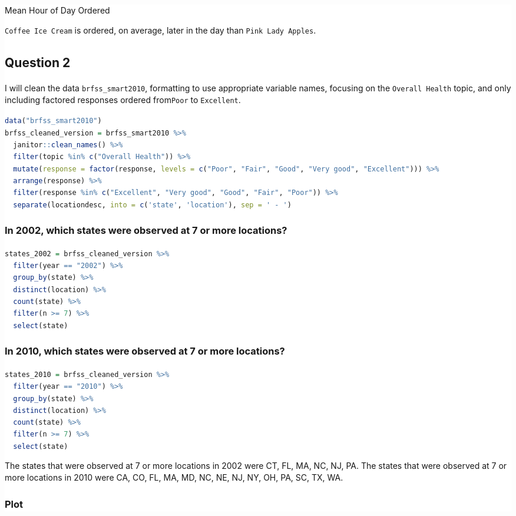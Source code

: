 Mean Hour of Day Ordered

`Coffee Ice Cream` is ordered, on average, later in the day than
`Pink Lady Apples`.

## Question 2

I will clean the data `brfss_smart2010`, formatting to use appropriate
variable names, focusing on the `Overall Health` topic, and only
including factored responses ordered from`Poor` to `Excellent`.

``` r
data("brfss_smart2010")
brfss_cleaned_version = brfss_smart2010 %>% 
  janitor::clean_names() %>%
  filter(topic %in% c("Overall Health")) %>%
  mutate(response = factor(response, levels = c("Poor", "Fair", "Good", "Very good", "Excellent"))) %>%
  arrange(response) %>%
  filter(response %in% c("Excellent", "Very good", "Good", "Fair", "Poor")) %>%
  separate(locationdesc, into = c('state', 'location'), sep = ' - ')
```

### In 2002, which states were observed at 7 or more locations?

``` r
states_2002 = brfss_cleaned_version %>% 
  filter(year == "2002") %>% 
  group_by(state) %>% 
  distinct(location) %>% 
  count(state) %>% 
  filter(n >= 7) %>% 
  select(state)
```

### In 2010, which states were observed at 7 or more locations?

``` r
states_2010 = brfss_cleaned_version %>% 
  filter(year == "2010") %>% 
  group_by(state) %>% 
  distinct(location) %>% 
  count(state) %>% 
  filter(n >= 7) %>% 
  select(state)
```

The states that were observed at 7 or more locations in 2002 were CT,
FL, MA, NC, NJ, PA. The states that were observed at 7 or more locations
in 2010 were CA, CO, FL, MA, MD, NC, NE, NJ, NY, OH, PA, SC, TX, WA.

### Plot
